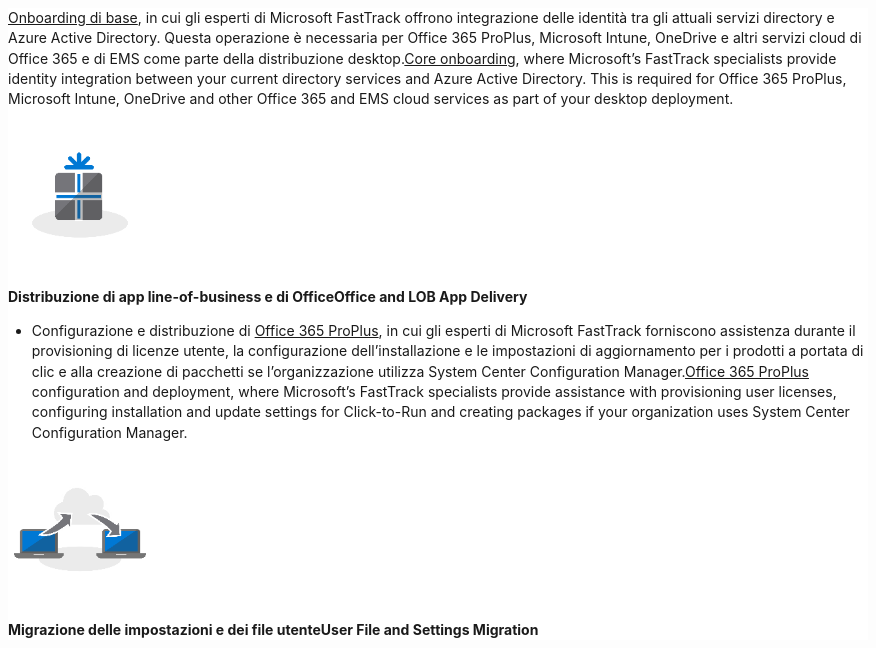   <a href="https://docs.microsoft.com/en-us/fasttrack/o365-onboarding-and-migration#core">Onboarding di base</a>, in cui gli esperti di Microsoft FastTrack offrono integrazione delle identità tra gli attuali servizi directory e Azure Active Directory. Questa operazione è necessaria per Office 365 ProPlus, Microsoft Intune, OneDrive e altri servizi cloud di Office 365 e di EMS come parte della distribuzione desktop.</span><span class="sxs-lookup"><span data-stu-id="3f4bc-p102"><a href="https://docs.microsoft.com/en-us/fasttrack/o365-onboarding-and-migration#core">Core onboarding</a>, where Microsoft’s FastTrack specialists provide identity integration between your current directory services and Azure Active Directory. This is required for Office 365 ProPlus, Microsoft Intune, OneDrive and other Office 365 and EMS cloud services as part of your desktop deployment.</span></span></p></li>
</ul></td>
</tr>
<tr class="even">
<td><img src="media/desktop-deployment-center-home-media/desktop-deployment-center-home-media-6.png" alt="step 3" height="144" width="144" /></td>
<td><p><span data-ttu-id="3f4bc-115"><strong>Distribuzione di app line-of-business e di Office</strong></span><span class="sxs-lookup"><span data-stu-id="3f4bc-115"><strong>Office and LOB App Delivery</strong></span></span></p>
<ul>
<li><p><span data-ttu-id="3f4bc-116">Configurazione e distribuzione di <a href="https://docs.microsoft.com/en-us/fasttrack/o365-onboarding-and-migration#office-365-proplus">Office 365 ProPlus</a>, in cui gli esperti di Microsoft FastTrack forniscono assistenza durante il provisioning di licenze utente, la configurazione dell’installazione e le impostazioni di aggiornamento per i prodotti a portata di clic e alla creazione di pacchetti se l’organizzazione utilizza System Center Configuration Manager.</span><span class="sxs-lookup"><span data-stu-id="3f4bc-116"><a href="https://docs.microsoft.com/en-us/fasttrack/o365-onboarding-and-migration#office-365-proplus">Office 365 ProPlus</a> configuration and deployment, where Microsoft’s FastTrack specialists provide assistance with provisioning user licenses, configuring installation and update settings for Click-to-Run and creating packages if your organization uses System Center Configuration Manager.</span></span></p></li>
</ul></td>
</tr>
<tr class="odd">
<td><img src="media/desktop-deployment-center-home-media/desktop-deployment-center-home-media-7.png" alt="step 4" height="144" width="144" /></td>
<td><p><span data-ttu-id="3f4bc-117"><strong>Migrazione delle impostazioni e dei file utente</strong></span><span class="sxs-lookup"><span data-stu-id="3f4bc-117"><strong>User File and Settings Migration</strong></span></span></p>
<ul>